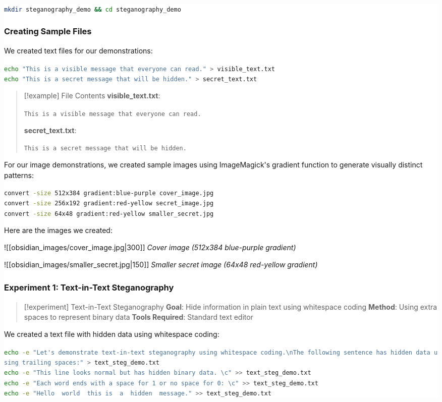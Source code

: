 ```bash
mkdir steganography_demo && cd steganography_demo
```

### Creating Sample Files

We created text files for our demonstrations:

```bash
echo "This is a visible message that everyone can read." > visible_text.txt
echo "This is a secret message that will be hidden." > secret_text.txt
```

> [!example] File Contents
> **visible_text.txt**:
> ```
> This is a visible message that everyone can read.
> ```
> 
> **secret_text.txt**:
> ```
> This is a secret message that will be hidden.
> ```

For our image demonstrations, we created sample images using ImageMagick's gradient function to generate visually distinct patterns:

```bash
convert -size 512x384 gradient:blue-purple cover_image.jpg
convert -size 256x192 gradient:red-yellow secret_image.jpg
convert -size 64x48 gradient:red-yellow smaller_secret.jpg
```

Here are the images we created:

![[obsidian_images/cover_image.jpg|300]]
*Cover image (512x384 blue-purple gradient)*

![[obsidian_images/smaller_secret.jpg|150]]
*Smaller secret image (64x48 red-yellow gradient)*

### Experiment 1: Text-in-Text Steganography

> [!experiment] Text-in-Text Steganography
> **Goal**: Hide information in plain text using whitespace coding
> **Method**: Using extra spaces to represent binary data
> **Tools Required**: Standard text editor

We created a text file with hidden data using whitespace coding:

```bash
echo -e "Let's demonstrate text-in-text steganography using whitespace coding.\nThe following sentence has hidden data using trailing spaces:" > text_steg_demo.txt
echo -e "This line looks normal but has hidden binary data. \c" >> text_steg_demo.txt
echo -e "Each word ends with a space for 1 or no space for 0: \c" >> text_steg_demo.txt
echo -e "Hello  world  this is  a  hidden  message." >> text_steg_demo.txt
```
